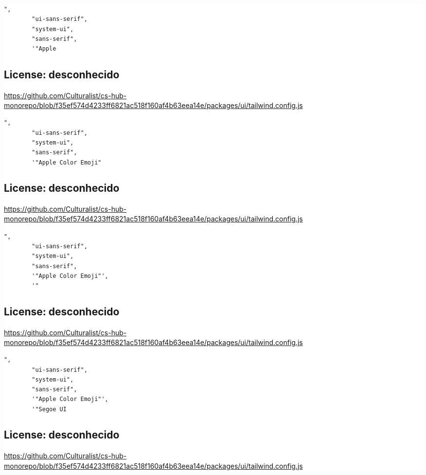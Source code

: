 ```
",
        "ui-sans-serif",
        "system-ui",
        "sans-serif",
        '"Apple
```


## License: desconhecido
https://github.com/Culturalist/cs-hub-monorepo/blob/f35ef574d4233ff6821ac518f160af4b63eea14e/packages/ui/tailwind.config.js

```
",
        "ui-sans-serif",
        "system-ui",
        "sans-serif",
        '"Apple Color Emoji"
```


## License: desconhecido
https://github.com/Culturalist/cs-hub-monorepo/blob/f35ef574d4233ff6821ac518f160af4b63eea14e/packages/ui/tailwind.config.js

```
",
        "ui-sans-serif",
        "system-ui",
        "sans-serif",
        '"Apple Color Emoji"',
        '"
```


## License: desconhecido
https://github.com/Culturalist/cs-hub-monorepo/blob/f35ef574d4233ff6821ac518f160af4b63eea14e/packages/ui/tailwind.config.js

```
",
        "ui-sans-serif",
        "system-ui",
        "sans-serif",
        '"Apple Color Emoji"',
        '"Segoe UI
```


## License: desconhecido
https://github.com/Culturalist/cs-hub-monorepo/blob/f35ef574d4233ff6821ac518f160af4b63eea14e/packages/ui/tailwind.config.js
